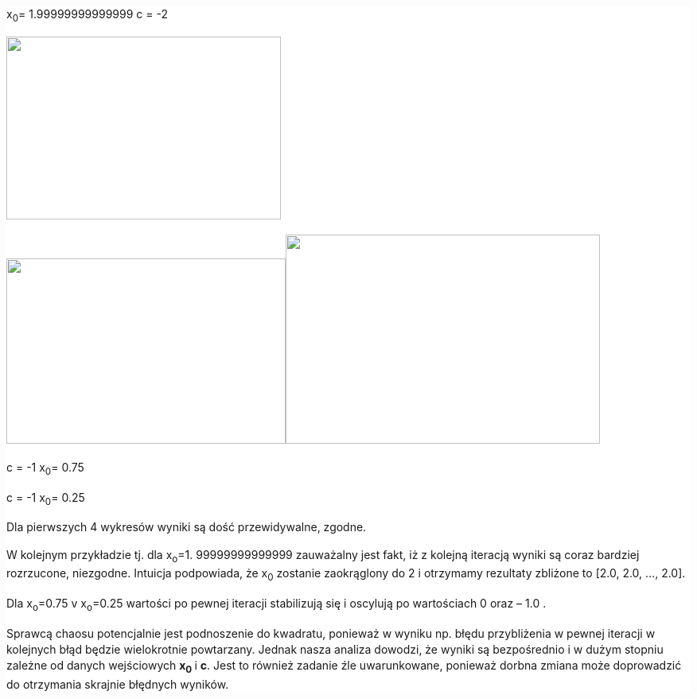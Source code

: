 


<p>x<sub>0</sub>= 1.99999999999999 c = -2</p>
<p><img src="Pictures/10000000000002580000019018345BBD64029BEE.png" style="width:9.125cm;height:6.084cm" /></p>





<p><img src="Pictures/1000000000000258000001901DE54442601AD6F1.png" style="width:9.283cm;height:6.189cm" /><img src="Pictures/100000000000025800000190C4E6127AF4D5684B.png" style="width:10.46cm;height:6.973cm" /></p>


<p>c = -1 x<sub>0</sub>= 0.75</p>










<p>c = -1 x<sub>0</sub>= 0.25</p>








<p>Dla pierwszych 4 wykresów wyniki są dość przewidywalne, zgodne.</p>
<p>W kolejnym przykładzie tj. dla x<sub>o</sub>=1. 99999999999999 zauważalny jest fakt, iż z kolejną iteracją wyniki są coraz bardziej rozrzucone, niezgodne. Intuicja podpowiada, że x<sub>0</sub> zostanie zaokrąglony do 2 i otrzymamy rezultaty zbliżone to [2.0, 2.0, …, 2.0]. </p>
<p>Dla x<sub>o</sub>=0.75 v x<sub>o</sub>=0.25 wartości po pewnej iteracji stabilizują się i oscylują po wartościach 0 oraz – 1.0 .</p>
<p>Sprawcą chaosu potencjalnie jest podnoszenie do kwadratu, ponieważ w wyniku np. błędu przybliżenia w pewnej iteracji w kolejnych błąd będzie wielokrotnie powtarzany. Jednak nasza analiza dowodzi, że wyniki są bezpośrednio i w dużym stopniu zależne od danych wejściowych <strong>x</strong><sub><strong>0</strong></sub><strong> </strong>i <strong>c</strong>. Jest to również zadanie źle uwarunkowane, ponieważ dorbna zmiana może doprowadzić do otrzymania skrajnie błędnych wyników.</p>
</body>
</html>
